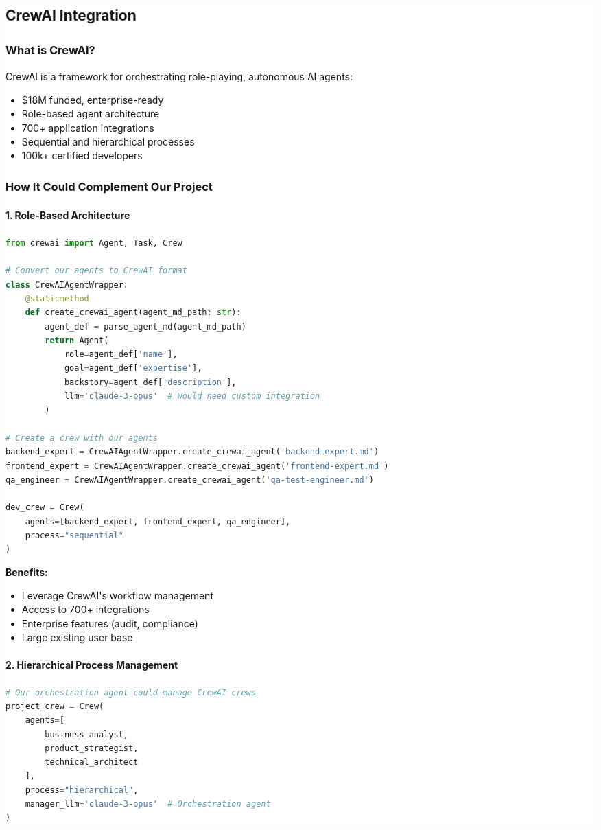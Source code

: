 
## CrewAI Integration

### What is CrewAI?

CrewAI is a framework for orchestrating role-playing, autonomous AI agents:
- $18M funded, enterprise-ready
- Role-based agent architecture
- 700+ application integrations
- Sequential and hierarchical processes
- 100k+ certified developers

### How It Could Complement Our Project

#### 1. Role-Based Architecture
```python
from crewai import Agent, Task, Crew

# Convert our agents to CrewAI format
class CrewAIAgentWrapper:
    @staticmethod
    def create_crewai_agent(agent_md_path: str):
        agent_def = parse_agent_md(agent_md_path)
        return Agent(
            role=agent_def['name'],
            goal=agent_def['expertise'],
            backstory=agent_def['description'],
            llm='claude-3-opus'  # Would need custom integration
        )

# Create a crew with our agents
backend_expert = CrewAIAgentWrapper.create_crewai_agent('backend-expert.md')
frontend_expert = CrewAIAgentWrapper.create_crewai_agent('frontend-expert.md')
qa_engineer = CrewAIAgentWrapper.create_crewai_agent('qa-test-engineer.md')

dev_crew = Crew(
    agents=[backend_expert, frontend_expert, qa_engineer],
    process="sequential"
)
```

**Benefits:**
- Leverage CrewAI's workflow management
- Access to 700+ integrations
- Enterprise features (audit, compliance)
- Large existing user base

#### 2. Hierarchical Process Management
```python
# Our orchestration agent could manage CrewAI crews
project_crew = Crew(
    agents=[
        business_analyst,
        product_strategist,
        technical_architect
    ],
    process="hierarchical",
    manager_llm='claude-3-opus'  # Orchestration agent
)
```
